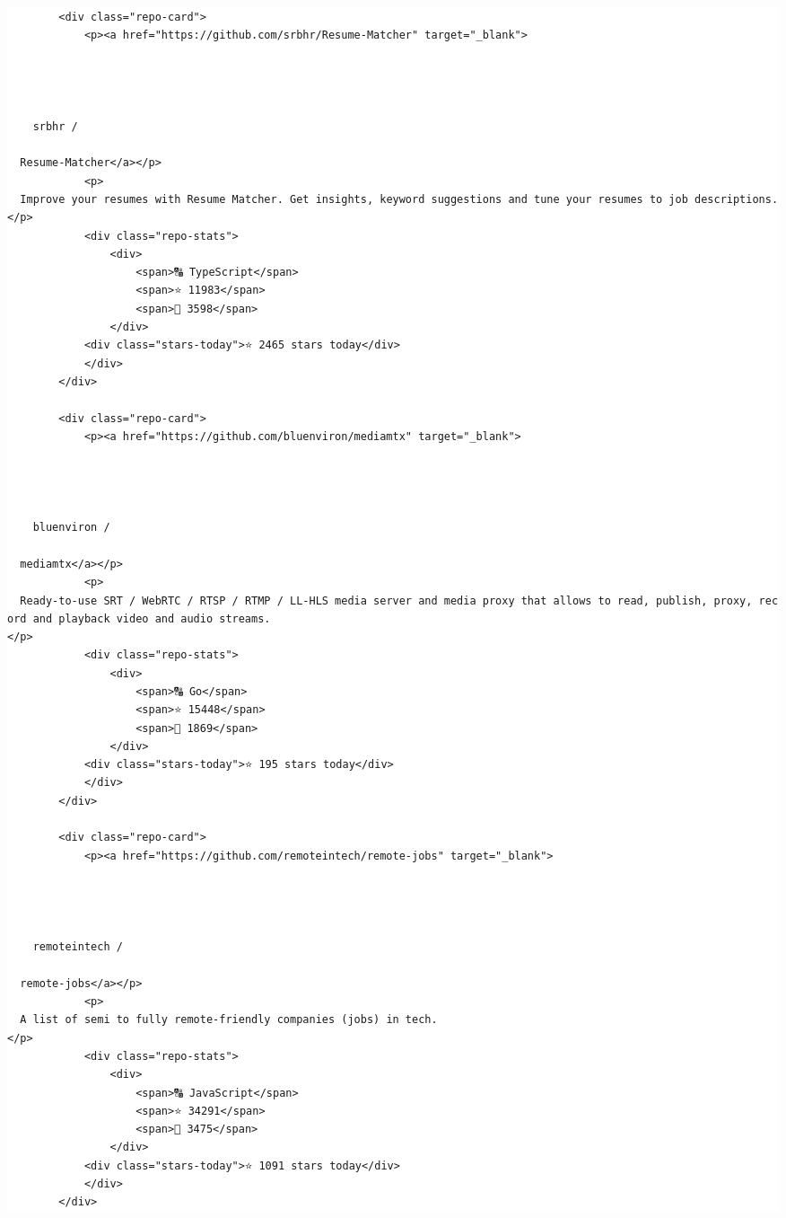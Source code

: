 			<div class="repo-card">
				<p><a href="https://github.com/srbhr/Resume-Matcher" target="_blank">
    


      
        srbhr /

      Resume-Matcher</a></p>
				<p>
      Improve your resumes with Resume Matcher. Get insights, keyword suggestions and tune your resumes to job descriptions. 
    </p>
				<div class="repo-stats">
					<div>
						<span>🔠 TypeScript</span>
						<span>⭐ 11983</span>
						<span>🔱 3598</span>
					</div>
				<div class="stars-today">⭐ 2465 stars today</div>
				</div>
			</div>
	
			<div class="repo-card">
				<p><a href="https://github.com/bluenviron/mediamtx" target="_blank">
    


      
        bluenviron /

      mediamtx</a></p>
				<p>
      Ready-to-use SRT / WebRTC / RTSP / RTMP / LL-HLS media server and media proxy that allows to read, publish, proxy, record and playback video and audio streams.
    </p>
				<div class="repo-stats">
					<div>
						<span>🔠 Go</span>
						<span>⭐ 15448</span>
						<span>🔱 1869</span>
					</div>
				<div class="stars-today">⭐ 195 stars today</div>
				</div>
			</div>
	
			<div class="repo-card">
				<p><a href="https://github.com/remoteintech/remote-jobs" target="_blank">
    


      
        remoteintech /

      remote-jobs</a></p>
				<p>
      A list of semi to fully remote-friendly companies (jobs) in tech.
    </p>
				<div class="repo-stats">
					<div>
						<span>🔠 JavaScript</span>
						<span>⭐ 34291</span>
						<span>🔱 3475</span>
					</div>
				<div class="stars-today">⭐ 1091 stars today</div>
				</div>
			</div>
	